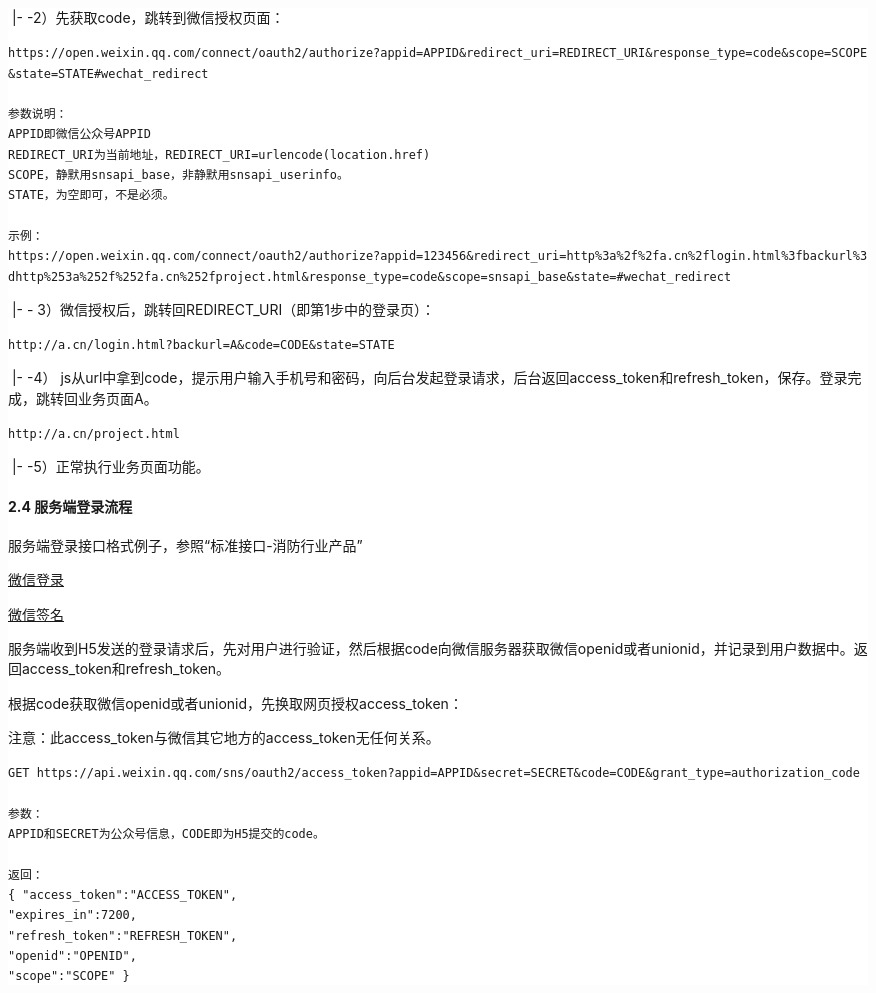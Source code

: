 
​	|- -2）先获取code，跳转到微信授权页面：

```
https://open.weixin.qq.com/connect/oauth2/authorize?appid=APPID&redirect_uri=REDIRECT_URI&response_type=code&scope=SCOPE&state=STATE#wechat_redirect

参数说明：
APPID即微信公众号APPID
REDIRECT_URI为当前地址，REDIRECT_URI=urlencode(location.href)
SCOPE，静默用snsapi_base，非静默用snsapi_userinfo。
STATE，为空即可，不是必须。

示例：
https://open.weixin.qq.com/connect/oauth2/authorize?appid=123456&redirect_uri=http%3a%2f%2fa.cn%2flogin.html%3fbackurl%3dhttp%253a%252f%252fa.cn%252fproject.html&response_type=code&scope=snsapi_base&state=#wechat_redirect
```

​	|- - 3）微信授权后，跳转回REDIRECT_URI（即第1步中的登录页）：

```
http://a.cn/login.html?backurl=A&code=CODE&state=STATE
```

​	|- -4） js从url中拿到code，提示用户输入手机号和密码，向后台发起登录请求，后台返回access_token和refresh_token，保存。登录完成，跳转回业务页面A。

```
http://a.cn/project.html
```

​	|- -5）正常执行业务页面功能。



#### 2.4 服务端登录流程

服务端登录接口格式例子，参照“标准接口-消防行业产品”

[微信登录](http://mock.hekr.me/project/112/interface/api/4225)

[微信签名](http://mock.hekr.me/project/112/interface/api/4270)

服务端收到H5发送的登录请求后，先对用户进行验证，然后根据code向微信服务器获取微信openid或者unionid，并记录到用户数据中。返回access_token和refresh_token。



根据code获取微信openid或者unionid，先换取网页授权access_token：

注意：此access_token与微信其它地方的access_token无任何关系。

```
GET https://api.weixin.qq.com/sns/oauth2/access_token?appid=APPID&secret=SECRET&code=CODE&grant_type=authorization_code

参数：
APPID和SECRET为公众号信息，CODE即为H5提交的code。

返回：
{ "access_token":"ACCESS_TOKEN",
"expires_in":7200,
"refresh_token":"REFRESH_TOKEN",
"openid":"OPENID",
"scope":"SCOPE" }
```
